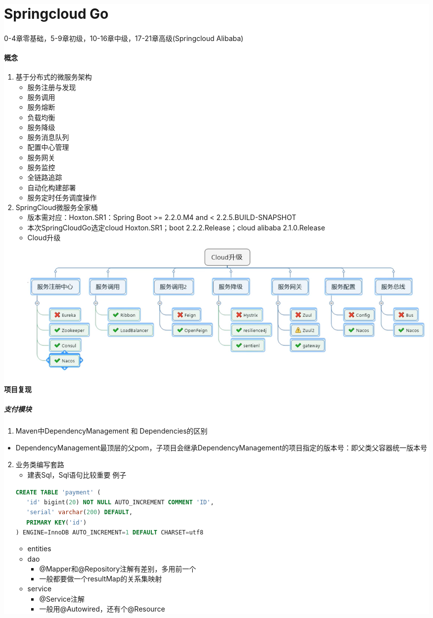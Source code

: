 # Springcloud Go

0-4章零基础，5-9章初级，10-16章中级，17-21章高级(Springcloud Alibaba)

#### 概念
1. 基于分布式的微服务架构
   - 服务注册与发现
   - 服务调用
   - 服务熔断
   - 负载均衡
   - 服务降级
   - 服务消息队列
   - 配置中心管理
   - 服务网关
   - 服务监控
   - 全链路追踪
   - 自动化构建部署
   - 服务定时任务调度操作
2. SpringCloud微服务全家桶
   - 版本需对应：Hoxton.SR1：Spring Boot >= 2.2.0.M4 and < 2.2.5.BUILD-SNAPSHOT
   - 本次SpringCloudGo选定cloud Hoxton.SR1；boot 2.2.2.Release；cloud alibaba 2.1.0.Release
   - Cloud升级
     ![cloud升级](SpringcloudGo/springcloud升级.png)


#### 项目复现


##### 支付模块
1. Maven中DependencyManagement 和 Dependencies的区别
   
- DependencyManagement最顶层的父pom，子项目会继承DependencyManagement的项目指定的版本号：即父类父容器统一版本号
  
2. 业务类编写套路
   - 建表Sql，Sql语句比较重要
   例子
   ``` sql
   CREATE TABLE 'payment' (
      'id' bigint(20) NOT NULL AUTO_INCREMENT COMMENT 'ID',
      'serial' varchar(200) DEFAULT,
      PRIMARY KEY('id')
   ) ENGINE=InnoDB AUTO_INCREMENT=1 DEFAULT CHARSET=utf8
   ```
   - entities
   - dao
       - @Mapper和@Repository注解有差别，多用前一个
       - 一般都要做一个resultMap的关系集映射
   - service
       - @Service注解
       - 一般用@Autowired，还有个@Resource